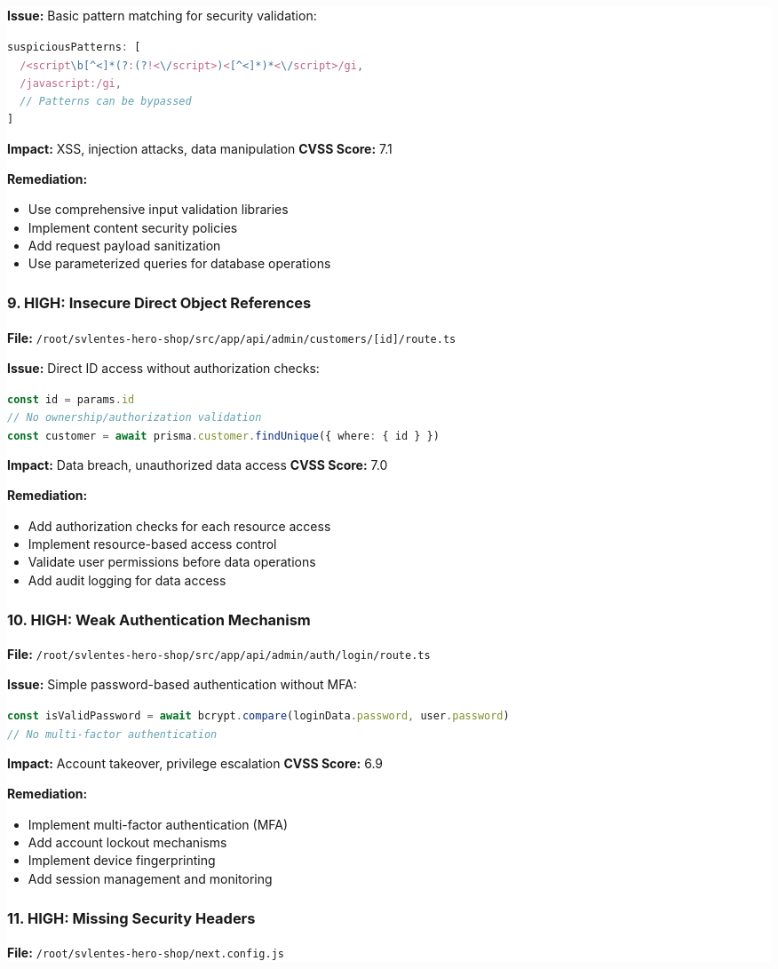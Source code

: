 **Issue:** Basic pattern matching for security validation:
```typescript
suspiciousPatterns: [
  /<script\b[^<]*(?:(?!<\/script>)<[^<]*)*<\/script>/gi,
  /javascript:/gi,
  // Patterns can be bypassed
]
```

**Impact:** XSS, injection attacks, data manipulation
**CVSS Score:** 7.1

**Remediation:**
- Use comprehensive input validation libraries
- Implement content security policies
- Add request payload sanitization
- Use parameterized queries for database operations

### 9. **HIGH: Insecure Direct Object References**
**File:** `/root/svlentes-hero-shop/src/app/api/admin/customers/[id]/route.ts`

**Issue:** Direct ID access without authorization checks:
```typescript
const id = params.id
// No ownership/authorization validation
const customer = await prisma.customer.findUnique({ where: { id } })
```

**Impact:** Data breach, unauthorized data access
**CVSS Score:** 7.0

**Remediation:**
- Add authorization checks for each resource access
- Implement resource-based access control
- Validate user permissions before data operations
- Add audit logging for data access

### 10. **HIGH: Weak Authentication Mechanism**
**File:** `/root/svlentes-hero-shop/src/app/api/admin/auth/login/route.ts`

**Issue:** Simple password-based authentication without MFA:
```typescript
const isValidPassword = await bcrypt.compare(loginData.password, user.password)
// No multi-factor authentication
```

**Impact:** Account takeover, privilege escalation
**CVSS Score:** 6.9

**Remediation:**
- Implement multi-factor authentication (MFA)
- Add account lockout mechanisms
- Implement device fingerprinting
- Add session management and monitoring

### 11. **HIGH: Missing Security Headers**
**File:** `/root/svlentes-hero-shop/next.config.js`
